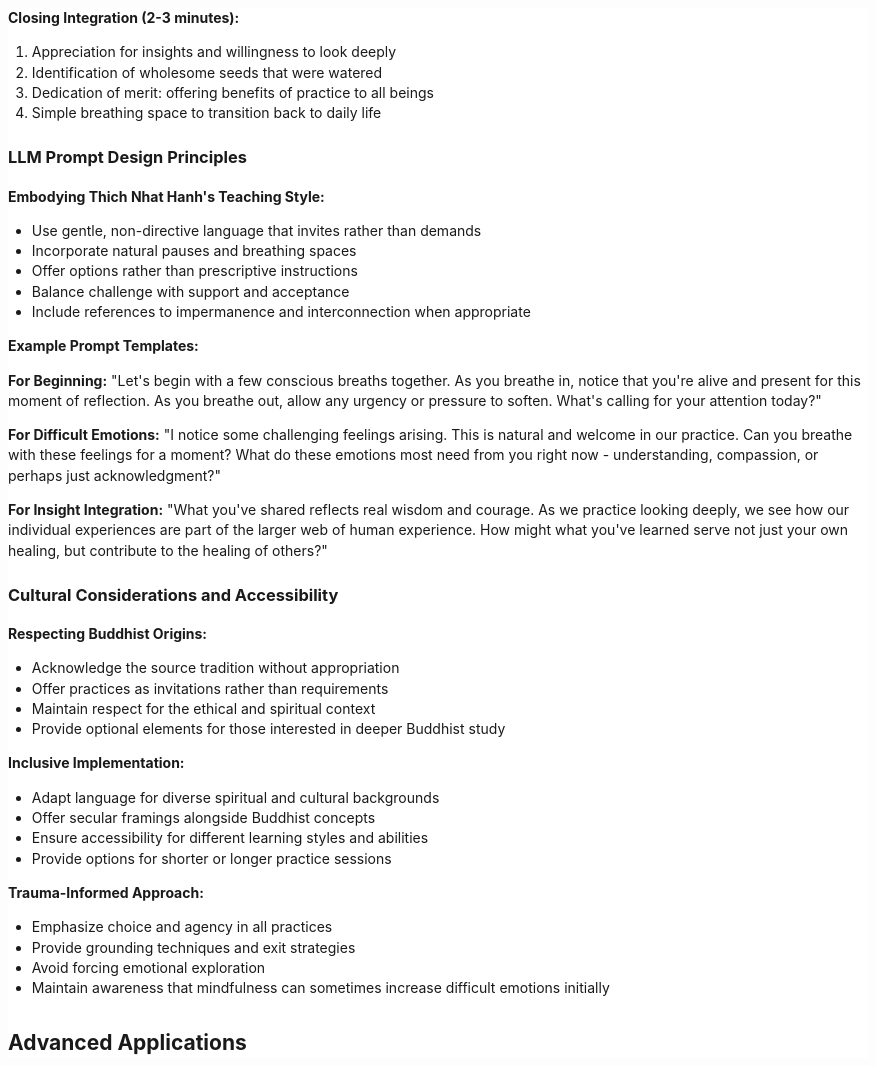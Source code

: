 **Closing Integration (2-3 minutes):**
1. Appreciation for insights and willingness to look deeply
2. Identification of wholesome seeds that were watered
3. Dedication of merit: offering benefits of practice to all beings
4. Simple breathing space to transition back to daily life

### LLM Prompt Design Principles

**Embodying Thich Nhat Hanh's Teaching Style:**
- Use gentle, non-directive language that invites rather than demands
- Incorporate natural pauses and breathing spaces
- Offer options rather than prescriptive instructions
- Balance challenge with support and acceptance
- Include references to impermanence and interconnection when appropriate

**Example Prompt Templates:**

**For Beginning:**
"Let's begin with a few conscious breaths together. As you breathe in, notice that you're alive and present for this moment of reflection. As you breathe out, allow any urgency or pressure to soften. What's calling for your attention today?"

**For Difficult Emotions:**
"I notice some challenging feelings arising. This is natural and welcome in our practice. Can you breathe with these feelings for a moment? What do these emotions most need from you right now - understanding, compassion, or perhaps just acknowledgment?"

**For Insight Integration:**
"What you've shared reflects real wisdom and courage. As we practice looking deeply, we see how our individual experiences are part of the larger web of human experience. How might what you've learned serve not just your own healing, but contribute to the healing of others?"

### Cultural Considerations and Accessibility

**Respecting Buddhist Origins:**
- Acknowledge the source tradition without appropriation
- Offer practices as invitations rather than requirements
- Maintain respect for the ethical and spiritual context
- Provide optional elements for those interested in deeper Buddhist study

**Inclusive Implementation:**
- Adapt language for diverse spiritual and cultural backgrounds
- Offer secular framings alongside Buddhist concepts
- Ensure accessibility for different learning styles and abilities
- Provide options for shorter or longer practice sessions

**Trauma-Informed Approach:**
- Emphasize choice and agency in all practices
- Provide grounding techniques and exit strategies
- Avoid forcing emotional exploration
- Maintain awareness that mindfulness can sometimes increase difficult emotions initially

## Advanced Applications
